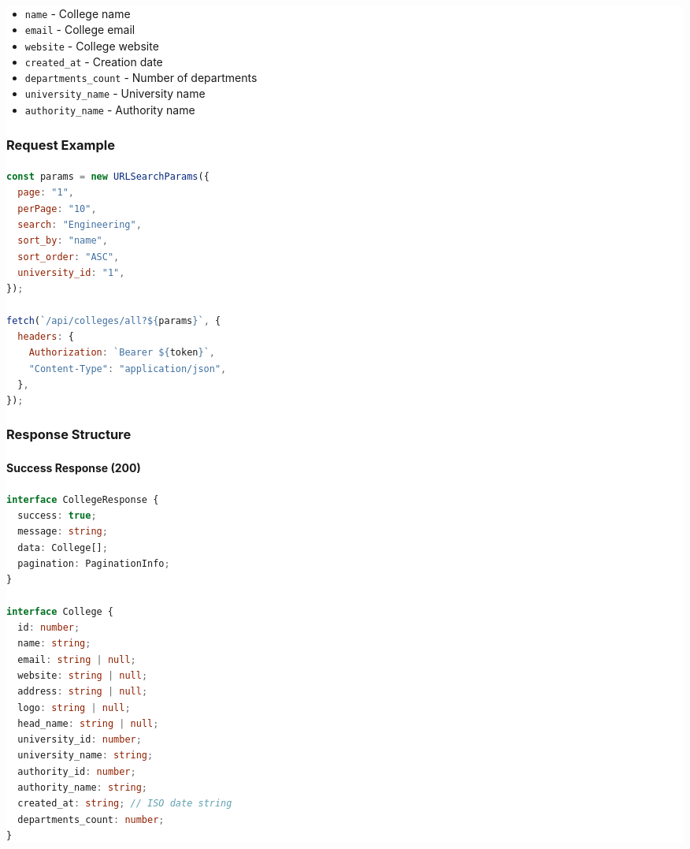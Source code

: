 - `name` - College name
- `email` - College email
- `website` - College website
- `created_at` - Creation date
- `departments_count` - Number of departments
- `university_name` - University name
- `authority_name` - Authority name

### Request Example

```javascript
const params = new URLSearchParams({
  page: "1",
  perPage: "10",
  search: "Engineering",
  sort_by: "name",
  sort_order: "ASC",
  university_id: "1",
});

fetch(`/api/colleges/all?${params}`, {
  headers: {
    Authorization: `Bearer ${token}`,
    "Content-Type": "application/json",
  },
});
```

### Response Structure

#### Success Response (200)

```typescript
interface CollegeResponse {
  success: true;
  message: string;
  data: College[];
  pagination: PaginationInfo;
}

interface College {
  id: number;
  name: string;
  email: string | null;
  website: string | null;
  address: string | null;
  logo: string | null;
  head_name: string | null;
  university_id: number;
  university_name: string;
  authority_id: number;
  authority_name: string;
  created_at: string; // ISO date string
  departments_count: number;
}
```

